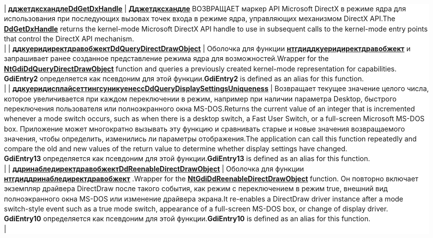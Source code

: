 | [<span data-ttu-id="45d86-181">**дджетдксхандле**</span><span class="sxs-lookup"><span data-stu-id="45d86-181">**DdGetDxHandle**</span></span>](/windows/desktop/api/Ddrawgdi/nf-ddrawgdi-ddgetdxhandle)                                         | <span data-ttu-id="45d86-182">[**Дджетдксхандле**](/windows/desktop/api/Ddrawgdi/nf-ddrawgdi-ddgetdxhandle) ВОЗВРАЩАЕТ маркер API Microsoft DirectX в режиме ядра для использования при последующих вызовах точек входа в режиме ядра, управляющих механизмом DirectX API.</span><span class="sxs-lookup"><span data-stu-id="45d86-182">The [**DdGetDxHandle**](/windows/desktop/api/Ddrawgdi/nf-ddrawgdi-ddgetdxhandle) returns the kernel-mode Microsoft DirectX API handle to use in subsequent calls to the kernel-mode entry points that control the DirectX API mechanism.</span></span> <br/>                                                                                                                                                                                                                   |
| [<span data-ttu-id="45d86-183">**ддкуеридиректдравобжект**</span><span class="sxs-lookup"><span data-stu-id="45d86-183">**DdQueryDirectDrawObject**</span></span>](/windows/desktop/api/Ddrawgdi/nf-ddrawgdi-ddquerydirectdrawobject)                     | <span data-ttu-id="45d86-184">Оболочка для функции [**нтгдиддкуеридиректдравобжект**](-dxgkernel-ntgdiddquerydirectdrawobject.md) и запрашивает ранее созданное представление режима ядра для возможностей.</span><span class="sxs-lookup"><span data-stu-id="45d86-184">Wrapper for the [**NtGdiDdQueryDirectDrawObject**](-dxgkernel-ntgdiddquerydirectdrawobject.md) function and queries a previously created kernel-mode representation for capabilities.</span></span> <br/> <span data-ttu-id="45d86-185">**GdiEntry2** определяется как псевдоним для этой функции.</span><span class="sxs-lookup"><span data-stu-id="45d86-185">**GdiEntry2** is defined as an alias for this function.</span></span> <br/>                                                                                                                                                                      |
| [<span data-ttu-id="45d86-186">**ддкуеридисплайсеттингсуникуенесс**</span><span class="sxs-lookup"><span data-stu-id="45d86-186">**DdQueryDisplaySettingsUniqueness**</span></span>](/windows/desktop/api/DDrawGDI/nf-ddrawgdi-ddquerydisplaysettingsuniqueness)   | <span data-ttu-id="45d86-187">Возвращает текущее значение целого числа, которое увеличивается при каждом переключении в режим, например при наличии параметра Desktop, быстрого переключения пользователя или полноэкранного окна MS-DOS.</span><span class="sxs-lookup"><span data-stu-id="45d86-187">Returns the current value of an integer that is incremented whenever a mode switch occurs, such as when there is a desktop switch, a Fast User Switch, or a full-screen Microsoft MS-DOS box.</span></span> <span data-ttu-id="45d86-188">Приложение может многократно вызывать эту функцию и сравнивать старые и новые значения возвращаемого значения, чтобы определить, изменились ли параметры отображения.</span><span class="sxs-lookup"><span data-stu-id="45d86-188">The application can call this function repeatedly and compare the old and new values of the return value to determine whether display settings have changed.</span></span> <br/> <span data-ttu-id="45d86-189">**GdiEntry13** определяется как псевдоним для этой функции.</span><span class="sxs-lookup"><span data-stu-id="45d86-189">**GdiEntry13** is defined as an alias for this function.</span></span> <br/> |
| [<span data-ttu-id="45d86-190">**ддринабледиректдравобжект**</span><span class="sxs-lookup"><span data-stu-id="45d86-190">**DdReenableDirectDrawObject**</span></span>](/windows/desktop/api/Ddrawgdi/nf-ddrawgdi-ddreenabledirectdrawobject)               | <span data-ttu-id="45d86-191">Оболочка для функции [**нтгдиддринабледиректдравобжект**](-dxgkernel-ntgdiddreenabledirectdrawobject.md) .</span><span class="sxs-lookup"><span data-stu-id="45d86-191">Wrapper for the [**NtGdiDdReenableDirectDrawObject**](-dxgkernel-ntgdiddreenabledirectdrawobject.md) function.</span></span> <span data-ttu-id="45d86-192">Он повторно включает экземпляр драйвера DirectDraw после такого события, как режим с переключением в режим true, внешний вид полноэкранного окна MS-DOS или изменение драйвера экрана.</span><span class="sxs-lookup"><span data-stu-id="45d86-192">It re-enables a DirectDraw driver instance after a mode switch-style event such as a true mode switch, appearance of a full-screen MS-DOS box, or change of display driver.</span></span> <br/> <span data-ttu-id="45d86-193">**GdiEntry10** определяется как псевдоним для этой функции.</span><span class="sxs-lookup"><span data-stu-id="45d86-193">**GdiEntry10** is defined as an alias for this function.</span></span> <br/>                                                                |